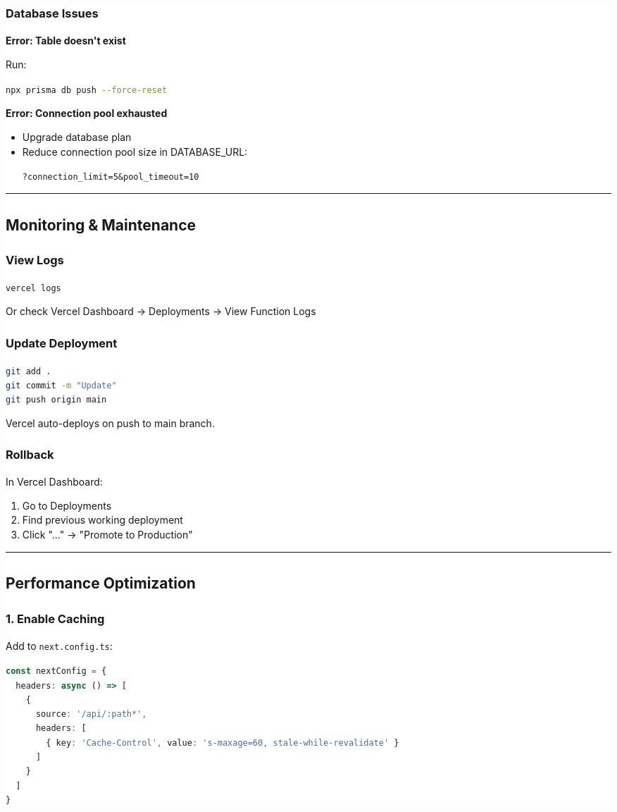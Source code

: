 ### Database Issues

**Error: Table doesn't exist**

Run:
```bash
npx prisma db push --force-reset
```

**Error: Connection pool exhausted**

- Upgrade database plan
- Reduce connection pool size in DATABASE_URL:
  ```
  ?connection_limit=5&pool_timeout=10
  ```

---

## Monitoring & Maintenance

### View Logs

```bash
vercel logs
```

Or check Vercel Dashboard → Deployments → View Function Logs

### Update Deployment

```bash
git add .
git commit -m "Update"
git push origin main
```

Vercel auto-deploys on push to main branch.

### Rollback

In Vercel Dashboard:
1. Go to Deployments
2. Find previous working deployment
3. Click "..." → "Promote to Production"

---

## Performance Optimization

### 1. Enable Caching

Add to `next.config.ts`:
```typescript
const nextConfig = {
  headers: async () => [
    {
      source: '/api/:path*',
      headers: [
        { key: 'Cache-Control', value: 's-maxage=60, stale-while-revalidate' }
      ]
    }
  ]
}
```
